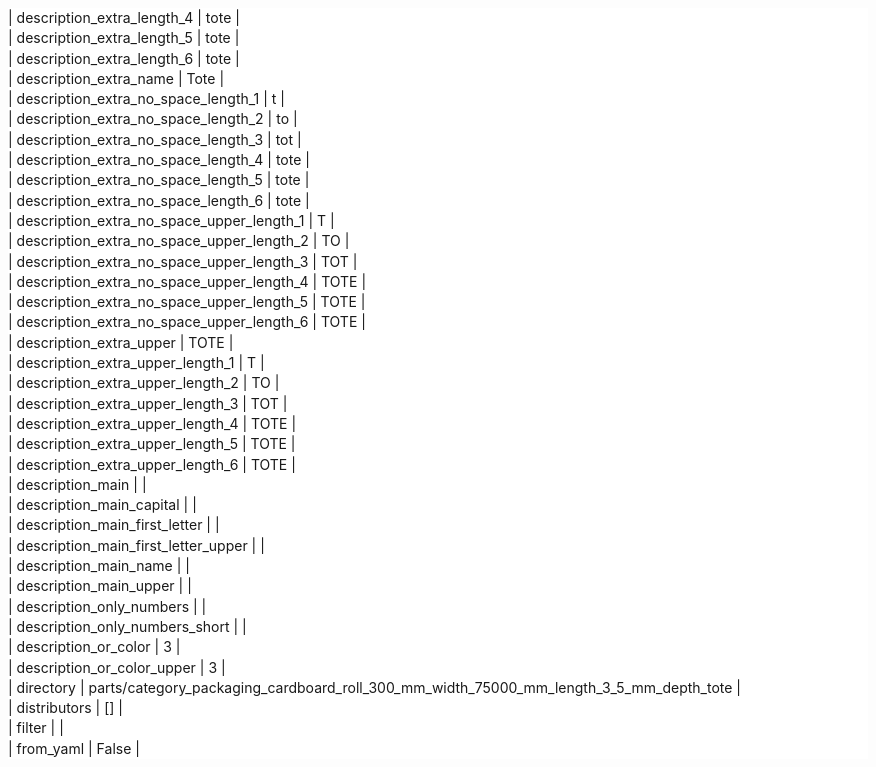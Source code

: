 | description_extra_length_4 | tote |  
| description_extra_length_5 | tote |  
| description_extra_length_6 | tote |  
| description_extra_name | Tote |  
| description_extra_no_space_length_1 | t |  
| description_extra_no_space_length_2 | to |  
| description_extra_no_space_length_3 | tot |  
| description_extra_no_space_length_4 | tote |  
| description_extra_no_space_length_5 | tote |  
| description_extra_no_space_length_6 | tote |  
| description_extra_no_space_upper_length_1 | T |  
| description_extra_no_space_upper_length_2 | TO |  
| description_extra_no_space_upper_length_3 | TOT |  
| description_extra_no_space_upper_length_4 | TOTE |  
| description_extra_no_space_upper_length_5 | TOTE |  
| description_extra_no_space_upper_length_6 | TOTE |  
| description_extra_upper | TOTE |  
| description_extra_upper_length_1 | T |  
| description_extra_upper_length_2 | TO |  
| description_extra_upper_length_3 | TOT |  
| description_extra_upper_length_4 | TOTE |  
| description_extra_upper_length_5 | TOTE |  
| description_extra_upper_length_6 | TOTE |  
| description_main |  |  
| description_main_capital |  |  
| description_main_first_letter |  |  
| description_main_first_letter_upper |  |  
| description_main_name |  |  
| description_main_upper |  |  
| description_only_numbers |  |  
| description_only_numbers_short |   |  
| description_or_color | 3  |  
| description_or_color_upper | 3  |  
| directory | parts/category_packaging_cardboard_roll_300_mm_width_75000_mm_length_3_5_mm_depth_tote |  
| distributors | [] |  
| filter |  |  
| from_yaml | False |  